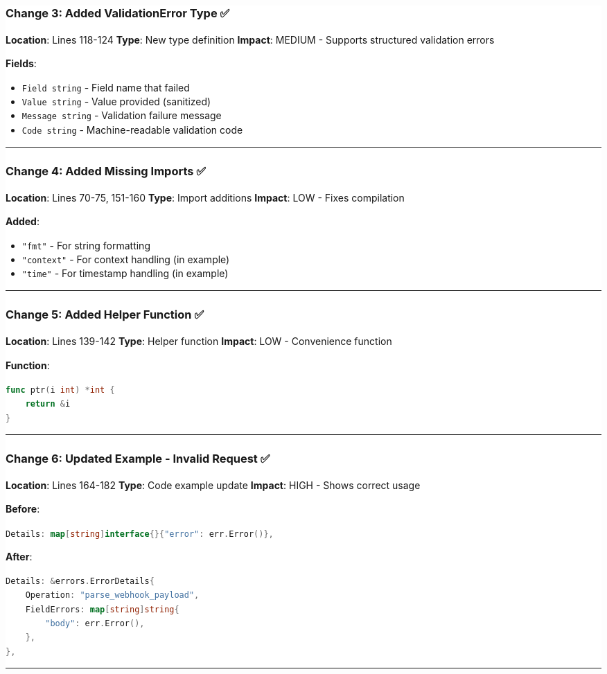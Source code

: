 ### Change 3: Added ValidationError Type ✅
**Location**: Lines 118-124
**Type**: New type definition
**Impact**: MEDIUM - Supports structured validation errors

**Fields**:
- `Field string` - Field name that failed
- `Value string` - Value provided (sanitized)
- `Message string` - Validation failure message
- `Code string` - Machine-readable validation code

---

### Change 4: Added Missing Imports ✅
**Location**: Lines 70-75, 151-160
**Type**: Import additions
**Impact**: LOW - Fixes compilation

**Added**:
- `"fmt"` - For string formatting
- `"context"` - For context handling (in example)
- `"time"` - For timestamp handling (in example)

---

### Change 5: Added Helper Function ✅
**Location**: Lines 139-142
**Type**: Helper function
**Impact**: LOW - Convenience function

**Function**:
```go
func ptr(i int) *int {
    return &i
}
```

---

### Change 6: Updated Example - Invalid Request ✅
**Location**: Lines 164-182
**Type**: Code example update
**Impact**: HIGH - Shows correct usage

**Before**:
```go
Details: map[string]interface{}{"error": err.Error()},
```

**After**:
```go
Details: &errors.ErrorDetails{
    Operation: "parse_webhook_payload",
    FieldErrors: map[string]string{
        "body": err.Error(),
    },
},
```

---